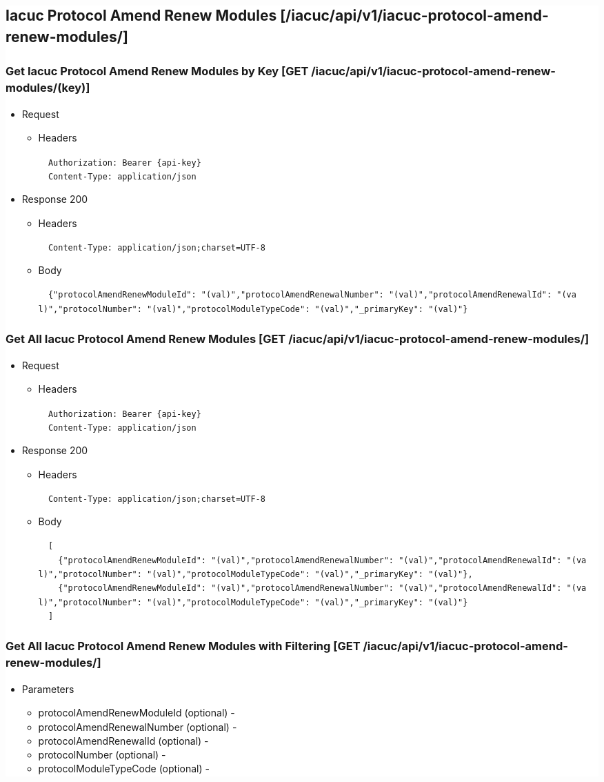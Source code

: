 ## Iacuc Protocol Amend Renew Modules [/iacuc/api/v1/iacuc-protocol-amend-renew-modules/]

### Get Iacuc Protocol Amend Renew Modules by Key [GET /iacuc/api/v1/iacuc-protocol-amend-renew-modules/(key)]
	 
+ Request

    + Headers

            Authorization: Bearer {api-key}
            Content-Type: application/json

+ Response 200
    + Headers

            Content-Type: application/json;charset=UTF-8

    + Body
    
            {"protocolAmendRenewModuleId": "(val)","protocolAmendRenewalNumber": "(val)","protocolAmendRenewalId": "(val)","protocolNumber": "(val)","protocolModuleTypeCode": "(val)","_primaryKey": "(val)"}

### Get All Iacuc Protocol Amend Renew Modules [GET /iacuc/api/v1/iacuc-protocol-amend-renew-modules/]
	 
+ Request

    + Headers

            Authorization: Bearer {api-key}
            Content-Type: application/json

+ Response 200
    + Headers

            Content-Type: application/json;charset=UTF-8

    + Body
    
            [
              {"protocolAmendRenewModuleId": "(val)","protocolAmendRenewalNumber": "(val)","protocolAmendRenewalId": "(val)","protocolNumber": "(val)","protocolModuleTypeCode": "(val)","_primaryKey": "(val)"},
              {"protocolAmendRenewModuleId": "(val)","protocolAmendRenewalNumber": "(val)","protocolAmendRenewalId": "(val)","protocolNumber": "(val)","protocolModuleTypeCode": "(val)","_primaryKey": "(val)"}
            ]

### Get All Iacuc Protocol Amend Renew Modules with Filtering [GET /iacuc/api/v1/iacuc-protocol-amend-renew-modules/]
    
+ Parameters

    + protocolAmendRenewModuleId (optional) - 
    + protocolAmendRenewalNumber (optional) - 
    + protocolAmendRenewalId (optional) - 
    + protocolNumber (optional) - 
    + protocolModuleTypeCode (optional) - 
